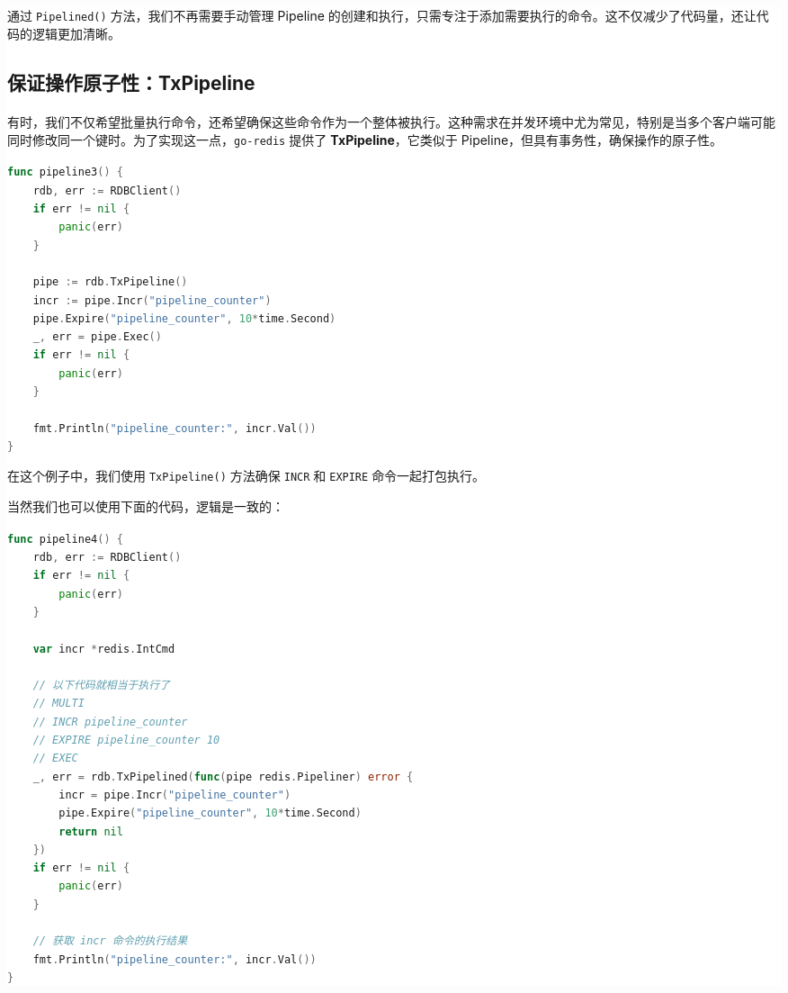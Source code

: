 通过 `Pipelined()` 方法，我们不再需要手动管理 Pipeline 的创建和执行，只需专注于添加需要执行的命令。这不仅减少了代码量，还让代码的逻辑更加清晰。

## 保证操作原子性：TxPipeline

有时，我们不仅希望批量执行命令，还希望确保这些命令作为一个整体被执行。这种需求在并发环境中尤为常见，特别是当多个客户端可能同时修改同一个键时。为了实现这一点，`go-redis` 提供了 **TxPipeline**，它类似于 Pipeline，但具有事务性，确保操作的原子性。

```go
func pipeline3() {
	rdb, err := RDBClient()
	if err != nil {
		panic(err)
	}

	pipe := rdb.TxPipeline()
	incr := pipe.Incr("pipeline_counter")
	pipe.Expire("pipeline_counter", 10*time.Second)
	_, err = pipe.Exec()
	if err != nil {
		panic(err)
	}

	fmt.Println("pipeline_counter:", incr.Val())
}
```

在这个例子中，我们使用 `TxPipeline()` 方法确保 `INCR` 和 `EXPIRE` 命令一起打包执行。

当然我们也可以使用下面的代码，逻辑是一致的：

```go
func pipeline4() {
	rdb, err := RDBClient()
	if err != nil {
		panic(err)
	}

	var incr *redis.IntCmd

	// 以下代码就相当于执行了
	// MULTI
	// INCR pipeline_counter
	// EXPIRE pipeline_counter 10
	// EXEC
	_, err = rdb.TxPipelined(func(pipe redis.Pipeliner) error {
		incr = pipe.Incr("pipeline_counter")
		pipe.Expire("pipeline_counter", 10*time.Second)
		return nil
	})
	if err != nil {
		panic(err)
	}

	// 获取 incr 命令的执行结果
	fmt.Println("pipeline_counter:", incr.Val())
}
```
